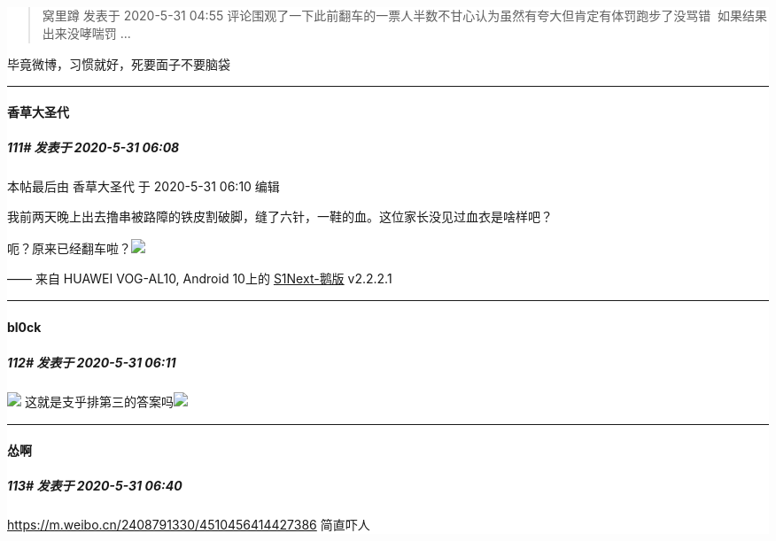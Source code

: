 

<blockquote>窝里蹲 发表于 2020-5-31 04:55
评论围观了一下此前翻车的一票人半数不甘心认为虽然有夸大但肯定有体罚跑步了没骂错  如果结果出来没哮喘罚 ...</blockquote>

毕竟微博，习惯就好，死要面子不要脑袋







*****

####  香草大圣代  
##### 111#       发表于 2020-5-31 06:08



 本帖最后由 香草大圣代 于 2020-5-31 06:10 编辑 

我前两天晚上出去撸串被路障的铁皮割破脚，缝了六针，一鞋的血。这位家长没见过血衣是啥样吧？


呃？原来已经翻车啦？<img src="https://static.saraba1st.com/image/smiley/face2017/049.png" referrerpolicy="no-referrer">

—— 来自 HUAWEI VOG-AL10, Android 10上的 [S1Next-鹅版](https://github.com/ykrank/S1-Next/releases) v2.2.2.1







*****

####  bl0ck  
##### 112#       发表于 2020-5-31 06:11



<img src="https://p.sda1.dev/0/f146b590952a7c7ec360319bc0063678/IMG_30B35D75BEE800B6E81A1B8F76AFECAC.jpeg" referrerpolicy="no-referrer">
这就是支乎排第三的答案吗<img src="https://static.saraba1st.com/image/smiley/face2017/037.png" referrerpolicy="no-referrer">







*****

####  怂啊  
##### 113#       发表于 2020-5-31 06:40




https://m.weibo.cn/2408791330/4510456414427386
简直吓人




